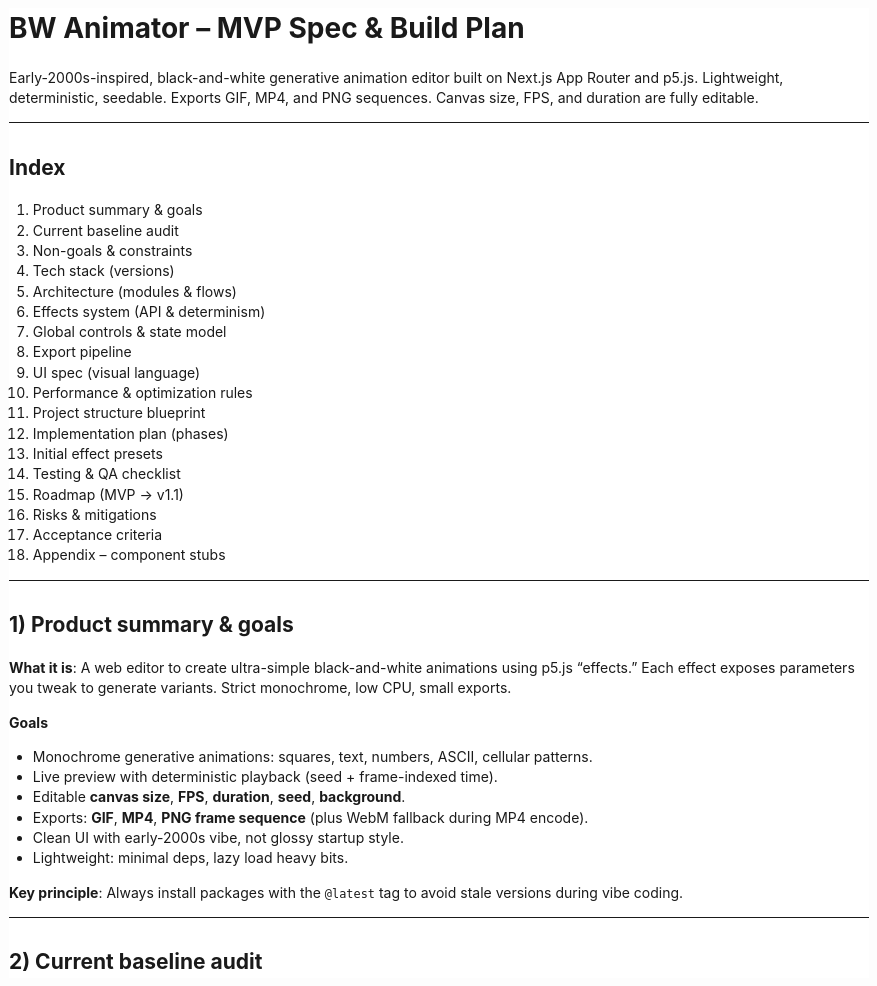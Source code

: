 # BW Animator – MVP Spec & Build Plan

Early-2000s-inspired, black-and-white generative animation editor built on Next.js App Router and p5.js. Lightweight, deterministic, seedable. Exports GIF, MP4, and PNG sequences. Canvas size, FPS, and duration are fully editable.

---

## Index

1. Product summary & goals
2. Current baseline audit
3. Non-goals & constraints
4. Tech stack (versions)
5. Architecture (modules & flows)
6. Effects system (API & determinism)
7. Global controls & state model
8. Export pipeline
9. UI spec (visual language)
10. Performance & optimization rules
11. Project structure blueprint
12. Implementation plan (phases)
13. Initial effect presets
14. Testing & QA checklist
15. Roadmap (MVP → v1.1)
16. Risks & mitigations
17. Acceptance criteria
18. Appendix – component stubs

---

## 1) Product summary & goals

**What it is**: A web editor to create ultra-simple black-and-white animations using p5.js “effects.” Each effect exposes parameters you tweak to generate variants. Strict monochrome, low CPU, small exports.

**Goals**

- Monochrome generative animations: squares, text, numbers, ASCII, cellular patterns.
- Live preview with deterministic playback (seed + frame-indexed time).
- Editable **canvas size**, **FPS**, **duration**, **seed**, **background**.
- Exports: **GIF**, **MP4**, **PNG frame sequence** (plus WebM fallback during MP4 encode).
- Clean UI with early-2000s vibe, not glossy startup style.
- Lightweight: minimal deps, lazy load heavy bits.

**Key principle**: Always install packages with the `@latest` tag to avoid stale versions during vibe coding.

---

## 2) Current baseline audit
